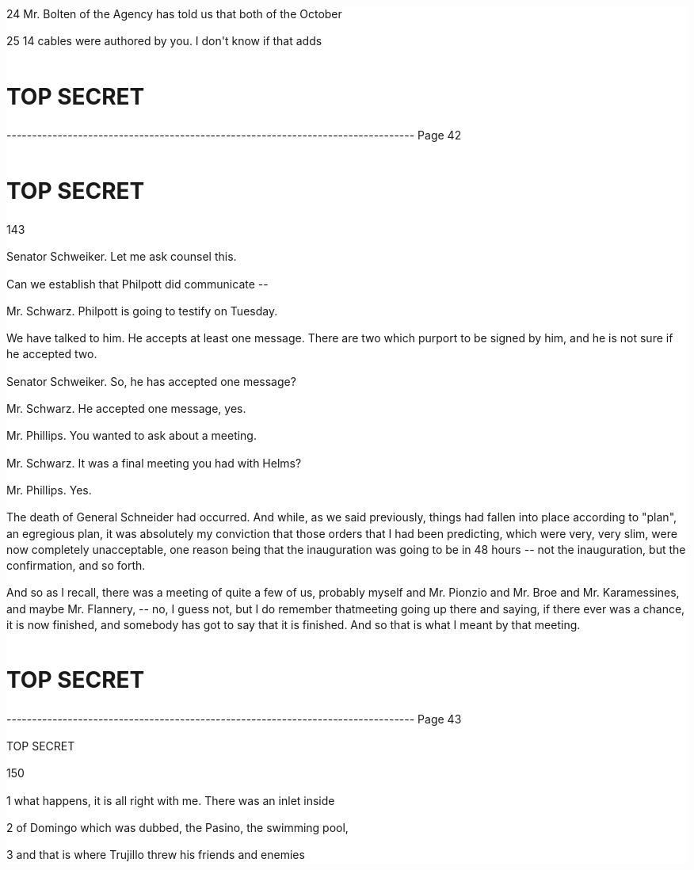 24 Mr. Bolten of the Agency has told us that both of the October

25 14 cables were authored by you. I don't know if that adds

# TOP SECRET


-------------------------------------------------------------------------------- Page 42

# TOP SECRET

143

Senator Schweiker. Let me ask counsel this.

Can we establish that Philpott did communicate --

Mr. Schwarz. Philpott is going to testify on Tuesday.

We have talked to him. He accepts at least one message. There are two which purport to be signed by him, and he is not sure if he accepted two.

Senator Schweiker. So, he has accepted one message?

Mr. Schwarz. He accepted one message, yes.

Mr. Phillips. You wanted to ask about a meeting.

Mr. Schwarz. It was a final meeting you had with Helms?

Mr. Phillips. Yes.

The death of General Schneider had occurred. And while, as we said previously, things had fallen into place according to "plan", an egregious plan, it was absolutely my conviction that those orders that I had been predicting, which were very, very slim, were now completely unacceptable, one reason being that the inauguration was going to be in 48 hours -- not the inauguration, but the confirmation, and so forth.

And so as I recall, there was a meeting of quite a few of us, probably myself and Mr. Pionzio and Mr. Broe and Mr. Karamessines, and maybe Mr. Flannery, -- no, I guess not, but I do remember thatmeeting going up there and saying, if there ever was a chance, it is now finished, and somebody has got to say that it is finished. And so that is what I meant by that meeting.

# TOP SECRET


-------------------------------------------------------------------------------- Page 43

TOP SECRET

150

1 what happens, it is all right with me. There was an inlet inside

2 of Domingo which was dubbed, the Pasino, the swimming pool,

3 and that is where Trujillo threw his friends and enemies
